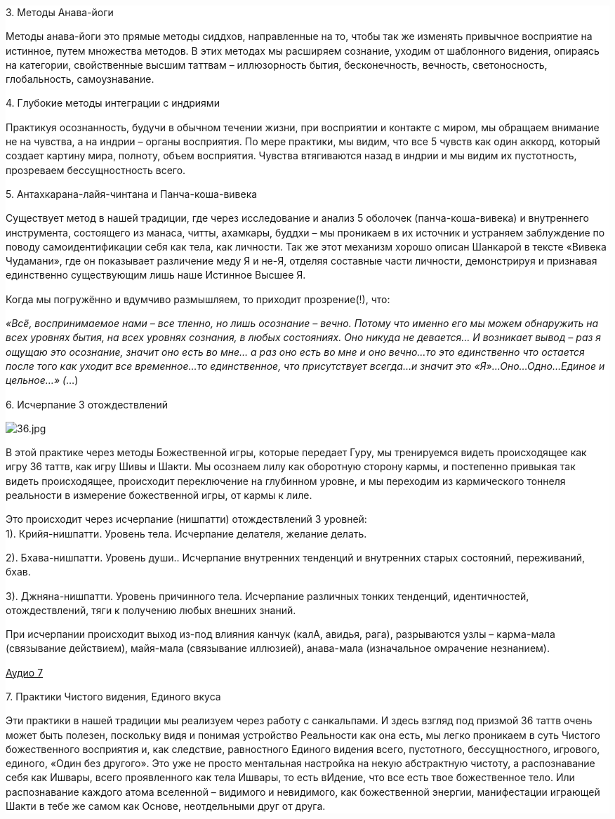 3\. Методы Анава-йоги

Методы анава-йоги это прямые методы сиддхов, направленные на то, чтобы так же изменять привычное восприятие на истинное, путем множества методов. В этих методах мы расширяем сознание, уходим от шаблонного видения, опираясь на категории, свойственные высшим таттвам – иллюзорность бытия, бесконечность, вечность, светоносность, глобальность, самоузнавание.

4\. Глубокие методы интеграции с индриями

Практикуя осознанность, будучи в обычном течении жизни, при восприятии и контакте с миром, мы обращаем внимание не на чувства, а на индрии – органы восприятия. По мере практики, мы видим, что все 5 чувств как один аккорд, который создает картину мира, полноту, объем восприятия. Чувства втягиваются назад в индрии и мы видим их пустотность, прозреваем бессущностность всего.  
  
5\. Антахкарана-лайя-чинтана и Панча-коша-вивека

Существует метод в нашей традиции, где через исследование и анализ 5 оболочек (панча-коша-вивека) и внутреннего инструмента, состоящего из манаса, читты, ахамкары, буддхи – мы проникаем в их источник и устраняем заблуждение по поводу самоидентификации себя как тела, как личности. Так же этот механизм хорошо описан Шанкарой в тексте «Вивека Чудамани», где он показывает различение меду Я и не-Я, отделяя составные части личности, демонстрируя и признавая единственно существующим лишь наше Истинное Высшее Я.

 Когда мы погружённо и вдумчиво размышляем, то приходит прозрение(!), что: 

_«Всё, воспринимаемое нами – все тленно, но лишь осознание – вечно. Потому что именно его мы можем обнаружить на всех уровнях бытия, на всех уровнях сознания, в любых состояниях. Оно никуда не девается… И возникает вывод – раз я ощущаю это осознание, значит оно есть во мне… а раз оно есть во мне и оно вечно…то это единственно что остается после того как уходит все временное…то единственное, что присутствует всегда…и значит это «Я»…Оно…Одно…Единое и цельное…» (_…)

6\. Исчерпание 3 отождествлений 

![36.jpg](https://filer-api.advayta.org/v1.0/public/files/9736?size=medium "36.jpg")  

В этой практике через методы Божественной игры, которые передает Гуру, мы тренируемся видеть происходящее как игру 36 таттв, как игру Шивы и Шакти. Мы осознаем лилу как оборотную сторону кармы, и постепенно привыкая так видеть происходящее, происходит переключение на глубинном уровне, и мы переходим из кармического тоннеля реальности в измерение божественной игры, от кармы к лиле. 

Это происходит через исчерпание (нишпатти) отождествлений 3 уровней:  
1). Крийя-нишпатти. Уровень тела. Исчерпание делателя, желание делать.

2). Бхава-нишпатти. Уровень души.. Исчерпание внутренних тенденций и внутренних старых состояний, переживаний, бхав. 

3). Джняна-нишпатти. Уровень причинного тела. Исчерпание различных тонких тенденций, идентичностей, отождествлений, тяги к получению любых внешних знаний.

При исчерпании происходит выход из-под влияния канчук (калА, авидья, рага), разрываются узлы – карма-мала (связывание действием), майя-мала (связывание иллюзией), анава-мала (изначальное омрачение незнанием).

[Аудио 7](/upload/01%5F4%20Пребывание%20без%20усилий.mp3)  

  
7\. Практики Чистого видения, Единого вкуса

Эти практики в нашей традиции мы реализуем через работу с санкальпами. И здесь взгляд под призмой 36 таттв очень может быть полезен, поскольку видя и понимая устройство Реальности как она есть, мы легко проникаем в суть Чистого божественного восприятия и, как следствие, равностного Единого видения всего, пустотного, бессущностного, игрового, единого, «Один без другого». Это уже не просто ментальная настройка на некую абстрактную чистоту, а распознавание себя как Ишвары, всего проявленного как тела Ишвары, то есть вИдение, что все есть твое божественное тело. Или распознавание каждого атома вселенной – видимого и невидимого, как божественной энергии, манифестации играющей Шакти в тебе же самом как Основе, неотдельными друг от друга.  
  